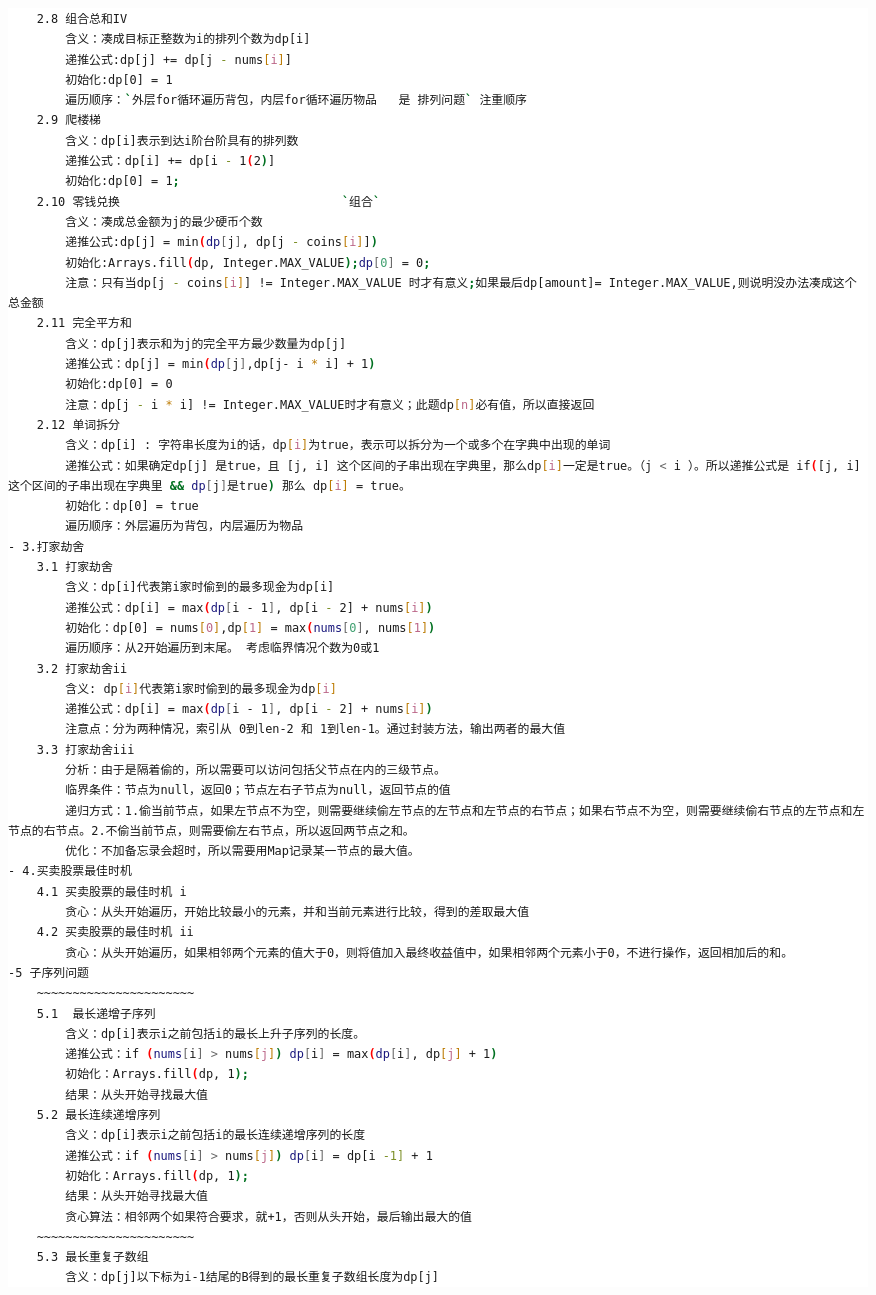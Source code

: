 ```bash
    2.8 组合总和IV
    	含义：凑成目标正整数为i的排列个数为dp[i]
    	递推公式:dp[j] += dp[j - nums[i]]
    	初始化:dp[0] = 1
    	遍历顺序：`外层for循环遍历背包，内层for循环遍历物品   是 排列问题` 注重顺序
    2.9 爬楼梯
    	含义：dp[i]表示到达i阶台阶具有的排列数
    	递推公式：dp[i] += dp[i - 1(2)]
    	初始化:dp[0] = 1;
    2.10 零钱兑换								`组合`
    	含义：凑成总金额为j的最少硬币个数
    	递推公式:dp[j] = min(dp[j], dp[j - coins[i]])
    	初始化:Arrays.fill(dp, Integer.MAX_VALUE);dp[0] = 0;
    	注意：只有当dp[j - coins[i]] != Integer.MAX_VALUE 时才有意义;如果最后dp[amount]= Integer.MAX_VALUE,则说明没办法凑成这个总金额
    2.11 完全平方和
    	含义：dp[j]表示和为j的完全平方最少数量为dp[j]
    	递推公式：dp[j] = min(dp[j],dp[j- i * i] + 1)
    	初始化:dp[0] = 0
    	注意：dp[j - i * i] != Integer.MAX_VALUE时才有意义；此题dp[n]必有值，所以直接返回
    2.12 单词拆分
    	含义：dp[i] : 字符串长度为i的话，dp[i]为true，表示可以拆分为一个或多个在字典中出现的单词
    	递推公式：如果确定dp[j] 是true，且 [j, i] 这个区间的子串出现在字典里，那么dp[i]一定是true。（j < i ）。所以递推公式是 if([j, i] 这个区间的子串出现在字典里 && dp[j]是true) 那么 dp[i] = true。
    	初始化：dp[0] = true
    	遍历顺序：外层遍历为背包，内层遍历为物品
- 3.打家劫舍
	3.1 打家劫舍
		含义：dp[i]代表第i家时偷到的最多现金为dp[i]
		递推公式：dp[i] = max(dp[i - 1], dp[i - 2] + nums[i])
		初始化：dp[0] = nums[0],dp[1] = max(nums[0], nums[1])
		遍历顺序：从2开始遍历到末尾。 考虑临界情况个数为0或1
	3.2 打家劫舍ii
		含义: dp[i]代表第i家时偷到的最多现金为dp[i]
		递推公式：dp[i] = max(dp[i - 1], dp[i - 2] + nums[i])
		注意点：分为两种情况，索引从 0到len-2 和 1到len-1。通过封装方法，输出两者的最大值
	3.3 打家劫舍iii
    	分析：由于是隔着偷的，所以需要可以访问包括父节点在内的三级节点。
    	临界条件：节点为null，返回0；节点左右子节点为null，返回节点的值
    	递归方式：1.偷当前节点，如果左节点不为空，则需要继续偷左节点的左节点和左节点的右节点；如果右节点不为空，则需要继续偷右节点的左节点和左节点的右节点。2.不偷当前节点，则需要偷左右节点，所以返回两节点之和。
    	优化：不加备忘录会超时，所以需要用Map记录某一节点的最大值。
- 4.买卖股票最佳时机
	4.1 买卖股票的最佳时机 i
		贪心：从头开始遍历，开始比较最小的元素，并和当前元素进行比较，得到的差取最大值
	4.2 买卖股票的最佳时机 ii
      	贪心：从头开始遍历，如果相邻两个元素的值大于0，则将值加入最终收益值中，如果相邻两个元素小于0，不进行操作，返回相加后的和。
-5 子序列问题
	~~~~~~~~~~~~~~~~~~~~~~
	5.1  最长递增子序列
		含义：dp[i]表示i之前包括i的最长上升子序列的长度。
		递推公式：if (nums[i] > nums[j]) dp[i] = max(dp[i], dp[j] + 1)
		初始化：Arrays.fill(dp, 1);
		结果：从头开始寻找最大值
	5.2 最长连续递增序列
     	含义：dp[i]表示i之前包括i的最长连续递增序列的长度
     	递推公式：if (nums[i] > nums[j]) dp[i] = dp[i -1] + 1
     	初始化：Arrays.fill(dp, 1);
		结果：从头开始寻找最大值
		贪心算法：相邻两个如果符合要求，就+1，否则从头开始，最后输出最大的值
	~~~~~~~~~~~~~~~~~~~~~~
	5.3 最长重复子数组
    	含义：dp[j]以下标为i-1结尾的B得到的最长重复子数组长度为dp[j]
```